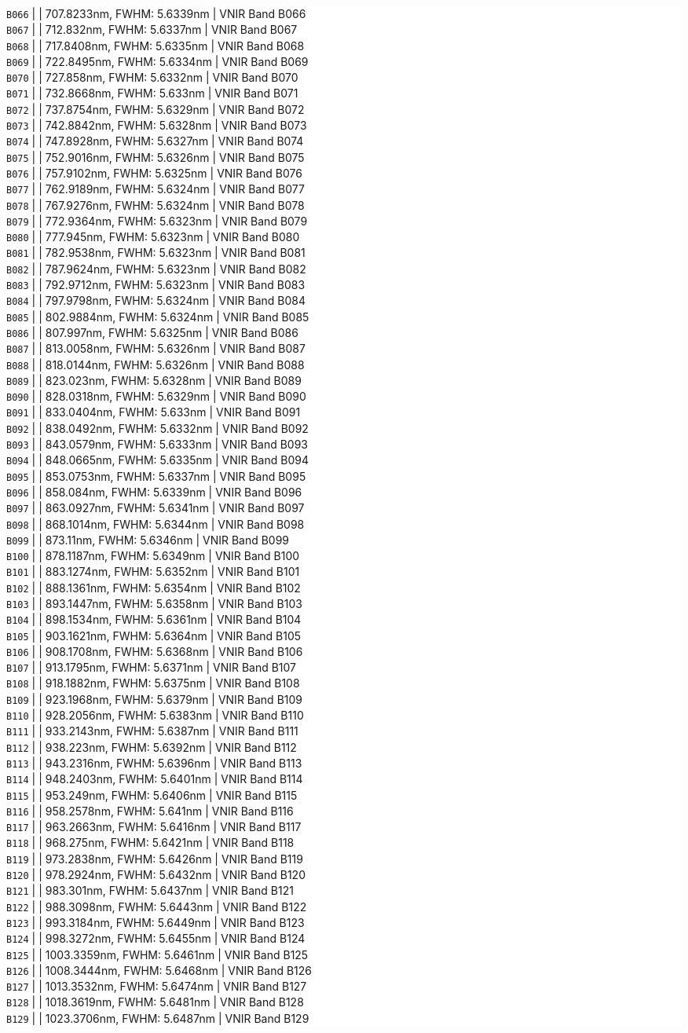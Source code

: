 `B066` |  | 707.8233nm, FWHM: 5.6339nm | VNIR Band B066  
`B067` |  | 712.832nm, FWHM: 5.6337nm | VNIR Band B067  
`B068` |  | 717.8408nm, FWHM: 5.6335nm | VNIR Band B068  
`B069` |  | 722.8495nm, FWHM: 5.6334nm | VNIR Band B069  
`B070` |  | 727.858nm, FWHM: 5.6332nm | VNIR Band B070  
`B071` |  | 732.8668nm, FWHM: 5.633nm | VNIR Band B071  
`B072` |  | 737.8754nm, FWHM: 5.6329nm | VNIR Band B072  
`B073` |  | 742.8842nm, FWHM: 5.6328nm | VNIR Band B073  
`B074` |  | 747.8928nm, FWHM: 5.6327nm | VNIR Band B074  
`B075` |  | 752.9016nm, FWHM: 5.6326nm | VNIR Band B075  
`B076` |  | 757.9102nm, FWHM: 5.6325nm | VNIR Band B076  
`B077` |  | 762.9189nm, FWHM: 5.6324nm | VNIR Band B077  
`B078` |  | 767.9276nm, FWHM: 5.6324nm | VNIR Band B078  
`B079` |  | 772.9364nm, FWHM: 5.6323nm | VNIR Band B079  
`B080` |  | 777.945nm, FWHM: 5.6323nm | VNIR Band B080  
`B081` |  | 782.9538nm, FWHM: 5.6323nm | VNIR Band B081  
`B082` |  | 787.9624nm, FWHM: 5.6323nm | VNIR Band B082  
`B083` |  | 792.9712nm, FWHM: 5.6323nm | VNIR Band B083  
`B084` |  | 797.9798nm, FWHM: 5.6324nm | VNIR Band B084  
`B085` |  | 802.9884nm, FWHM: 5.6324nm | VNIR Band B085  
`B086` |  | 807.997nm, FWHM: 5.6325nm | VNIR Band B086  
`B087` |  | 813.0058nm, FWHM: 5.6326nm | VNIR Band B087  
`B088` |  | 818.0144nm, FWHM: 5.6326nm | VNIR Band B088  
`B089` |  | 823.023nm, FWHM: 5.6328nm | VNIR Band B089  
`B090` |  | 828.0318nm, FWHM: 5.6329nm | VNIR Band B090  
`B091` |  | 833.0404nm, FWHM: 5.633nm | VNIR Band B091  
`B092` |  | 838.0492nm, FWHM: 5.6332nm | VNIR Band B092  
`B093` |  | 843.0579nm, FWHM: 5.6333nm | VNIR Band B093  
`B094` |  | 848.0665nm, FWHM: 5.6335nm | VNIR Band B094  
`B095` |  | 853.0753nm, FWHM: 5.6337nm | VNIR Band B095  
`B096` |  | 858.084nm, FWHM: 5.6339nm | VNIR Band B096  
`B097` |  | 863.0927nm, FWHM: 5.6341nm | VNIR Band B097  
`B098` |  | 868.1014nm, FWHM: 5.6344nm | VNIR Band B098  
`B099` |  | 873.11nm, FWHM: 5.6346nm | VNIR Band B099  
`B100` |  | 878.1187nm, FWHM: 5.6349nm | VNIR Band B100  
`B101` |  | 883.1274nm, FWHM: 5.6352nm | VNIR Band B101  
`B102` |  | 888.1361nm, FWHM: 5.6354nm | VNIR Band B102  
`B103` |  | 893.1447nm, FWHM: 5.6358nm | VNIR Band B103  
`B104` |  | 898.1534nm, FWHM: 5.6361nm | VNIR Band B104  
`B105` |  | 903.1621nm, FWHM: 5.6364nm | VNIR Band B105  
`B106` |  | 908.1708nm, FWHM: 5.6368nm | VNIR Band B106  
`B107` |  | 913.1795nm, FWHM: 5.6371nm | VNIR Band B107  
`B108` |  | 918.1882nm, FWHM: 5.6375nm | VNIR Band B108  
`B109` |  | 923.1968nm, FWHM: 5.6379nm | VNIR Band B109  
`B110` |  | 928.2056nm, FWHM: 5.6383nm | VNIR Band B110  
`B111` |  | 933.2143nm, FWHM: 5.6387nm | VNIR Band B111  
`B112` |  | 938.223nm, FWHM: 5.6392nm | VNIR Band B112  
`B113` |  | 943.2316nm, FWHM: 5.6396nm | VNIR Band B113  
`B114` |  | 948.2403nm, FWHM: 5.6401nm | VNIR Band B114  
`B115` |  | 953.249nm, FWHM: 5.6406nm | VNIR Band B115  
`B116` |  | 958.2578nm, FWHM: 5.641nm | VNIR Band B116  
`B117` |  | 963.2663nm, FWHM: 5.6416nm | VNIR Band B117  
`B118` |  | 968.275nm, FWHM: 5.6421nm | VNIR Band B118  
`B119` |  | 973.2838nm, FWHM: 5.6426nm | VNIR Band B119  
`B120` |  | 978.2924nm, FWHM: 5.6432nm | VNIR Band B120  
`B121` |  | 983.301nm, FWHM: 5.6437nm | VNIR Band B121  
`B122` |  | 988.3098nm, FWHM: 5.6443nm | VNIR Band B122  
`B123` |  | 993.3184nm, FWHM: 5.6449nm | VNIR Band B123  
`B124` |  | 998.3272nm, FWHM: 5.6455nm | VNIR Band B124  
`B125` |  | 1003.3359nm, FWHM: 5.6461nm | VNIR Band B125  
`B126` |  | 1008.3444nm, FWHM: 5.6468nm | VNIR Band B126  
`B127` |  | 1013.3532nm, FWHM: 5.6474nm | VNIR Band B127  
`B128` |  | 1018.3619nm, FWHM: 5.6481nm | VNIR Band B128  
`B129` |  | 1023.3706nm, FWHM: 5.6487nm | VNIR Band B129  